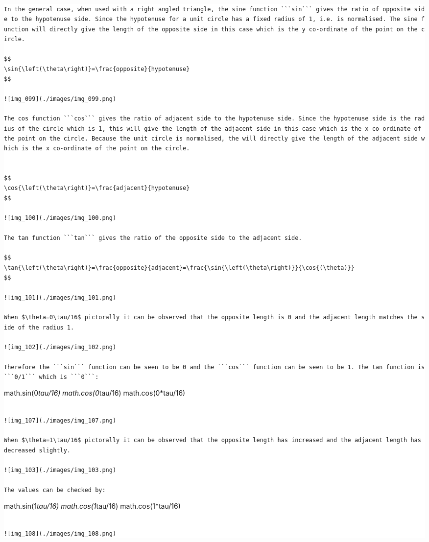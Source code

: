 ```
In the general case, when used with a right angled triangle, the sine function ```sin``` gives the ratio of opposite side to the hypotenuse side. Since the hypotenuse for a unit circle has a fixed radius of 1, i.e. is normalised. The sine function will directly give the length of the opposite side in this case which is the y co-ordinate of the point on the circle.

$$
\sin{\left(\theta\right)}=\frac{opposite}{hypotenuse}
$$

![img_099](./images/img_099.png)

The cos function ```cos``` gives the ratio of adjacent side to the hypotenuse side. Since the hypotenuse side is the radius of the circle which is 1, this will give the length of the adjacent side in this case which is the x co-ordinate of the point on the circle. Because the unit circle is normalised, the will directly give the length of the adjacent side which is the x co-ordinate of the point on the circle.


$$
\cos{\left(\theta\right)}=\frac{adjacent}{hypotenuse}
$$

![img_100](./images/img_100.png)

The tan function ```tan``` gives the ratio of the opposite side to the adjacent side.

$$
\tan{\left(\theta\right)}=\frac{opposite}{adjacent}=\frac{\sin{\left(\theta\right)}}{\cos{(\theta)}}
$$

![img_101](./images/img_101.png)

When $\theta=0\tau/16$ pictorally it can be observed that the opposite length is 0 and the adjacent length matches the side of the radius 1. 

![img_102](./images/img_102.png)

Therefore the ```sin``` function can be seen to be 0 and the ```cos``` function can be seen to be 1. The tan function is ```0/1``` which is ```0```:

```
math.sin(0*tau/16)
math.cos(0*tau/16)
math.cos(0*tau/16)
```

![img_107](./images/img_107.png)

When $\theta=1\tau/16$ pictorally it can be observed that the opposite length has increased and the adjacent length has decreased slightly. 

![img_103](./images/img_103.png)

The values can be checked by:

```
math.sin(1*tau/16)
math.cos(1*tau/16)
math.cos(1*tau/16)
```

![img_108](./images/img_108.png)

```
